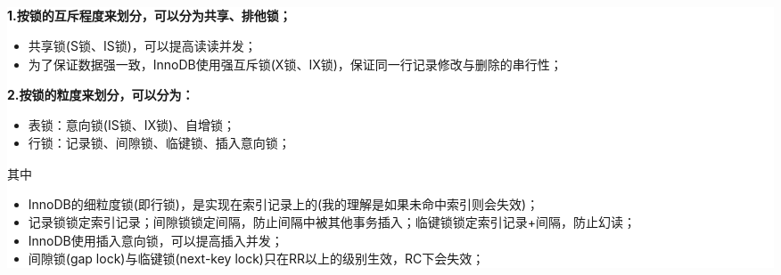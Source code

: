 **1.按锁的互斥程度来划分，可以分为共享、排他锁；**

- 共享锁(S锁、IS锁)，可以提高读读并发；
- 为了保证数据强一致，InnoDB使用强互斥锁(X锁、IX锁)，保证同一行记录修改与删除的串行性；

**2.按锁的粒度来划分，可以分为：**

- 表锁：意向锁(IS锁、IX锁)、自增锁；
- 行锁：记录锁、间隙锁、临键锁、插入意向锁；

其中

- InnoDB的细粒度锁(即行锁)，是实现在索引记录上的(我的理解是如果未命中索引则会失效)；　　
- 记录锁锁定索引记录；间隙锁锁定间隔，防止间隔中被其他事务插入；临键锁锁定索引记录+间隔，防止幻读；
- InnoDB使用插入意向锁，可以提高插入并发；
- 间隙锁(gap lock)与临键锁(next-key lock)只在RR以上的级别生效，RC下会失效；